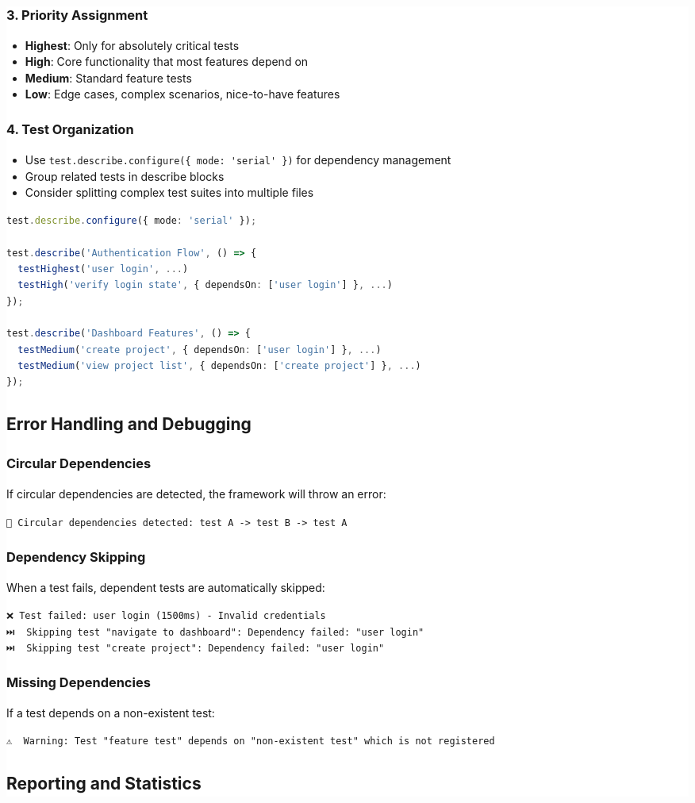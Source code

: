### 3. Priority Assignment
- **Highest**: Only for absolutely critical tests
- **High**: Core functionality that most features depend on
- **Medium**: Standard feature tests
- **Low**: Edge cases, complex scenarios, nice-to-have features

### 4. Test Organization
- Use `test.describe.configure({ mode: 'serial' })` for dependency management
- Group related tests in describe blocks
- Consider splitting complex test suites into multiple files

```typescript
test.describe.configure({ mode: 'serial' });

test.describe('Authentication Flow', () => {
  testHighest('user login', ...)
  testHigh('verify login state', { dependsOn: ['user login'] }, ...)
});

test.describe('Dashboard Features', () => {
  testMedium('create project', { dependsOn: ['user login'] }, ...)
  testMedium('view project list', { dependsOn: ['create project'] }, ...)
});
```

## Error Handling and Debugging

### Circular Dependencies
If circular dependencies are detected, the framework will throw an error:

```
🚨 Circular dependencies detected: test A -> test B -> test A
```

### Dependency Skipping
When a test fails, dependent tests are automatically skipped:

```
❌ Test failed: user login (1500ms) - Invalid credentials
⏭️  Skipping test "navigate to dashboard": Dependency failed: "user login"
⏭️  Skipping test "create project": Dependency failed: "user login"
```

### Missing Dependencies
If a test depends on a non-existent test:

```
⚠️  Warning: Test "feature test" depends on "non-existent test" which is not registered
```

## Reporting and Statistics
